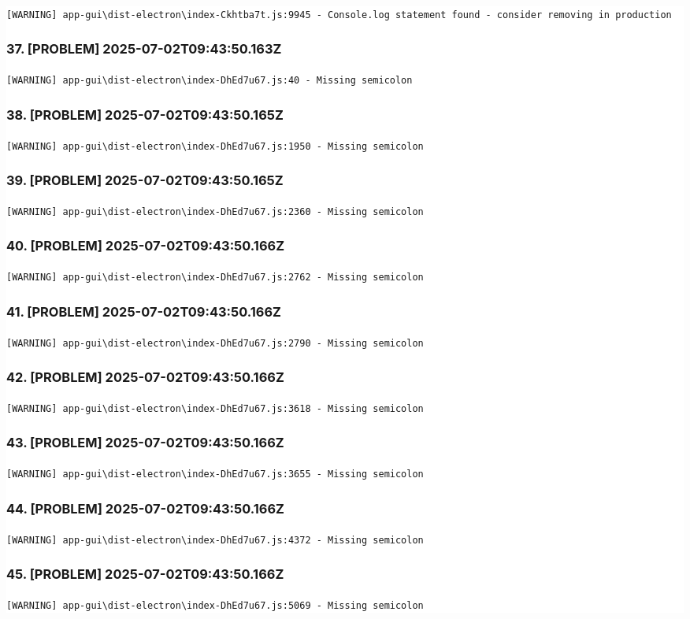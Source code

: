 ```
[WARNING] app-gui\dist-electron\index-Ckhtba7t.js:9945 - Console.log statement found - consider removing in production
```

### 37. [PROBLEM] 2025-07-02T09:43:50.163Z

```
[WARNING] app-gui\dist-electron\index-DhEd7u67.js:40 - Missing semicolon
```

### 38. [PROBLEM] 2025-07-02T09:43:50.165Z

```
[WARNING] app-gui\dist-electron\index-DhEd7u67.js:1950 - Missing semicolon
```

### 39. [PROBLEM] 2025-07-02T09:43:50.165Z

```
[WARNING] app-gui\dist-electron\index-DhEd7u67.js:2360 - Missing semicolon
```

### 40. [PROBLEM] 2025-07-02T09:43:50.166Z

```
[WARNING] app-gui\dist-electron\index-DhEd7u67.js:2762 - Missing semicolon
```

### 41. [PROBLEM] 2025-07-02T09:43:50.166Z

```
[WARNING] app-gui\dist-electron\index-DhEd7u67.js:2790 - Missing semicolon
```

### 42. [PROBLEM] 2025-07-02T09:43:50.166Z

```
[WARNING] app-gui\dist-electron\index-DhEd7u67.js:3618 - Missing semicolon
```

### 43. [PROBLEM] 2025-07-02T09:43:50.166Z

```
[WARNING] app-gui\dist-electron\index-DhEd7u67.js:3655 - Missing semicolon
```

### 44. [PROBLEM] 2025-07-02T09:43:50.166Z

```
[WARNING] app-gui\dist-electron\index-DhEd7u67.js:4372 - Missing semicolon
```

### 45. [PROBLEM] 2025-07-02T09:43:50.166Z

```
[WARNING] app-gui\dist-electron\index-DhEd7u67.js:5069 - Missing semicolon
```

